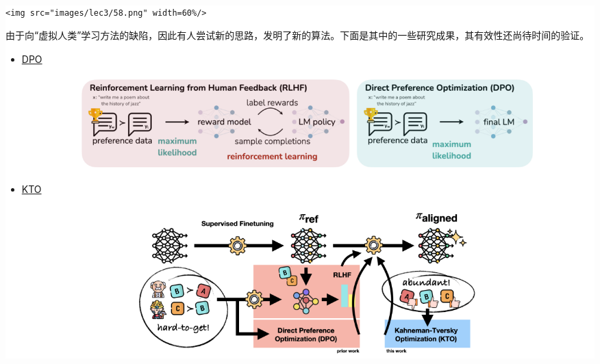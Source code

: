     <img src="images/lec3/58.png" width=60%/>
</div>

由于向“虚拟人类”学习方法的缺陷，因此有人尝试新的思路，发明了新的算法。下面是其中的一些研究成果，其有效性还尚待时间的验证。

- [DPO](https://arxiv.org/abs/2305.18290)

    <div style="text-align: center">
        <img src="images/lec3/59.png" width=80%/>
    </div>

- [KTO](https://arxiv.org/abs/2402.01306)

    <div style="text-align: center">
        <img src="images/lec3/60.png" width=60%/>